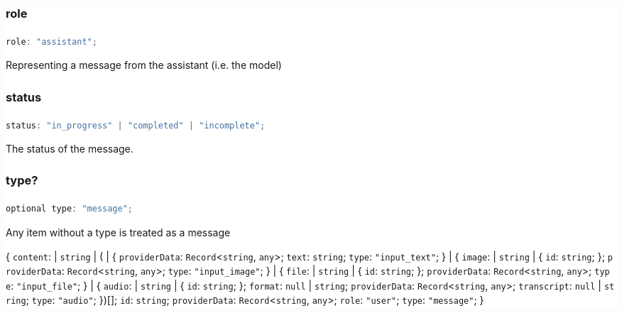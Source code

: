 ### role

```ts
role: "assistant";
```

Representing a message from the assistant (i.e. the model)

### status

```ts
status: "in_progress" | "completed" | "incomplete";
```

The status of the message.

### type?

```ts
optional type: "message";
```

Any item without a type is treated as a message

\{
  `content`:   \| `string`
     \| (
     \| \{
     `providerData`: `Record`\<`string`, `any`\>;
     `text`: `string`;
     `type`: `"input_text"`;
    \}
     \| \{
     `image`:   \| `string`
        \| \{
        `id`: `string`;
       \};
     `providerData`: `Record`\<`string`, `any`\>;
     `type`: `"input_image"`;
    \}
     \| \{
     `file`:   \| `string`
        \| \{
        `id`: `string`;
       \};
     `providerData`: `Record`\<`string`, `any`\>;
     `type`: `"input_file"`;
    \}
     \| \{
     `audio`:   \| `string`
        \| \{
        `id`: `string`;
       \};
     `format`: `null` \| `string`;
     `providerData`: `Record`\<`string`, `any`\>;
     `transcript`: `null` \| `string`;
     `type`: `"audio"`;
    \})[];
  `id`: `string`;
  `providerData`: `Record`\<`string`, `any`\>;
  `role`: `"user"`;
  `type`: `"message"`;
 \}
